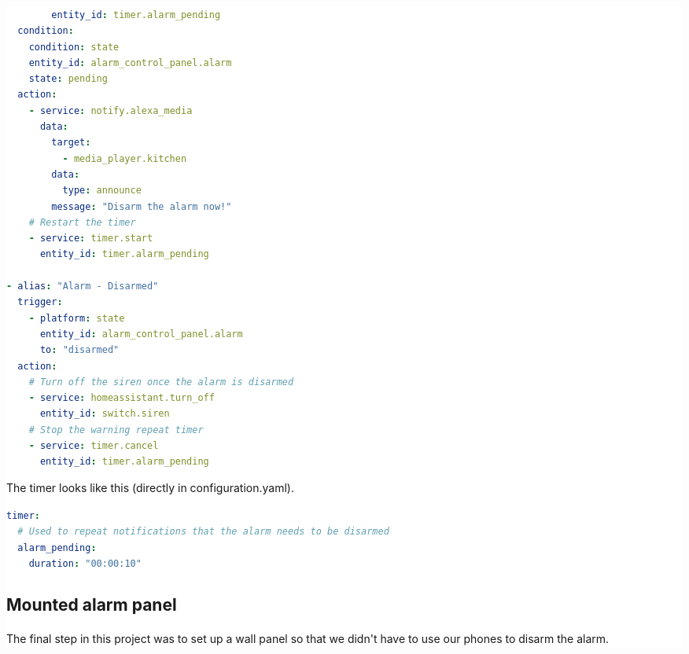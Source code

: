 ```yaml
        entity_id: timer.alarm_pending
  condition:
    condition: state
    entity_id: alarm_control_panel.alarm
    state: pending
  action:
    - service: notify.alexa_media
      data:
        target:
          - media_player.kitchen
        data:
          type: announce
        message: "Disarm the alarm now!"
    # Restart the timer
    - service: timer.start
      entity_id: timer.alarm_pending

- alias: "Alarm - Disarmed"
  trigger:
    - platform: state
      entity_id: alarm_control_panel.alarm
      to: "disarmed"
  action:
    # Turn off the siren once the alarm is disarmed
    - service: homeassistant.turn_off
      entity_id: switch.siren
    # Stop the warning repeat timer
    - service: timer.cancel
      entity_id: timer.alarm_pending
```

The timer looks like this (directly in configuration.yaml).

```yaml
timer:
  # Used to repeat notifications that the alarm needs to be disarmed
  alarm_pending:
    duration: "00:00:10"
```

## Mounted alarm panel

The final step in this project was to set up a wall panel so that we didn't have to use our phones to disarm the alarm.
